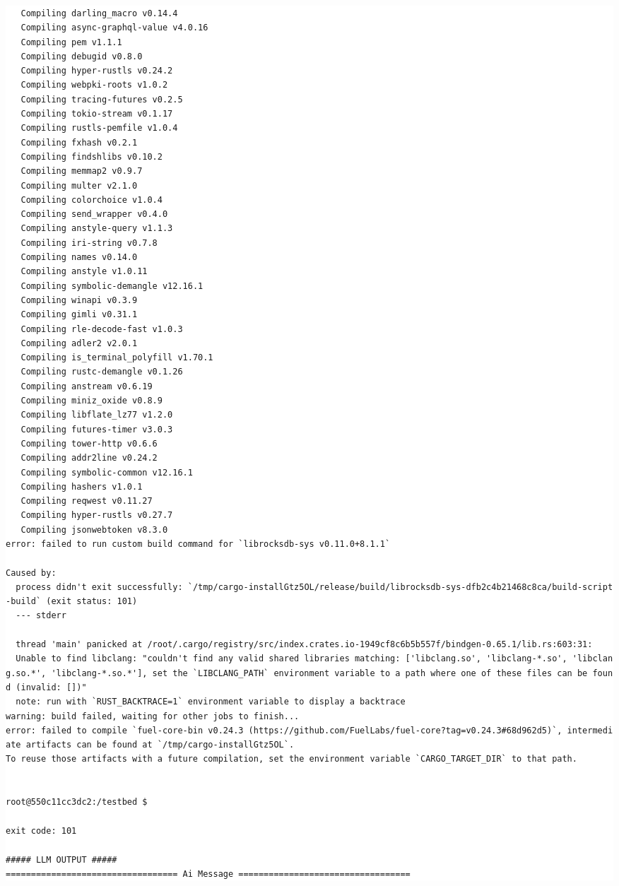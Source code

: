```
   Compiling darling_macro v0.14.4
   Compiling async-graphql-value v4.0.16
   Compiling pem v1.1.1
   Compiling debugid v0.8.0
   Compiling hyper-rustls v0.24.2
   Compiling webpki-roots v1.0.2
   Compiling tracing-futures v0.2.5
   Compiling tokio-stream v0.1.17
   Compiling rustls-pemfile v1.0.4
   Compiling fxhash v0.2.1
   Compiling findshlibs v0.10.2
   Compiling memmap2 v0.9.7
   Compiling multer v2.1.0
   Compiling colorchoice v1.0.4
   Compiling send_wrapper v0.4.0
   Compiling anstyle-query v1.1.3
   Compiling iri-string v0.7.8
   Compiling names v0.14.0
   Compiling anstyle v1.0.11
   Compiling symbolic-demangle v12.16.1
   Compiling winapi v0.3.9
   Compiling gimli v0.31.1
   Compiling rle-decode-fast v1.0.3
   Compiling adler2 v2.0.1
   Compiling is_terminal_polyfill v1.70.1
   Compiling rustc-demangle v0.1.26
   Compiling anstream v0.6.19
   Compiling miniz_oxide v0.8.9
   Compiling libflate_lz77 v1.2.0
   Compiling futures-timer v3.0.3
   Compiling tower-http v0.6.6
   Compiling addr2line v0.24.2
   Compiling symbolic-common v12.16.1
   Compiling hashers v1.0.1
   Compiling reqwest v0.11.27
   Compiling hyper-rustls v0.27.7
   Compiling jsonwebtoken v8.3.0
error: failed to run custom build command for `librocksdb-sys v0.11.0+8.1.1`

Caused by:
  process didn't exit successfully: `/tmp/cargo-installGtz5OL/release/build/librocksdb-sys-dfb2c4b21468c8ca/build-script-build` (exit status: 101)
  --- stderr

  thread 'main' panicked at /root/.cargo/registry/src/index.crates.io-1949cf8c6b5b557f/bindgen-0.65.1/lib.rs:603:31:
  Unable to find libclang: "couldn't find any valid shared libraries matching: ['libclang.so', 'libclang-*.so', 'libclang.so.*', 'libclang-*.so.*'], set the `LIBCLANG_PATH` environment variable to a path where one of these files can be found (invalid: [])"
  note: run with `RUST_BACKTRACE=1` environment variable to display a backtrace
warning: build failed, waiting for other jobs to finish...
error: failed to compile `fuel-core-bin v0.24.3 (https://github.com/FuelLabs/fuel-core?tag=v0.24.3#68d962d5)`, intermediate artifacts can be found at `/tmp/cargo-installGtz5OL`.
To reuse those artifacts with a future compilation, set the environment variable `CARGO_TARGET_DIR` to that path.


root@550c11cc3dc2:/testbed $

exit code: 101

##### LLM OUTPUT #####
================================== Ai Message ==================================
```